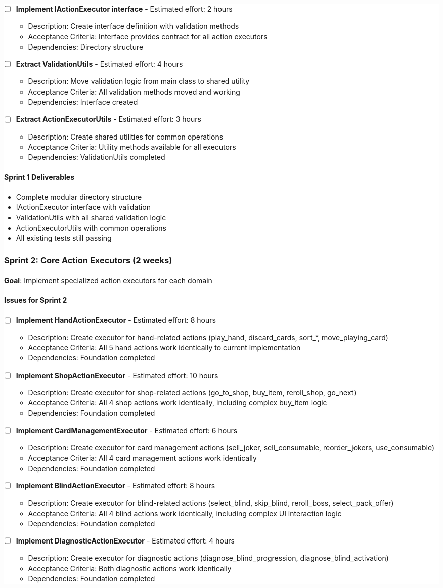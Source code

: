 - [ ] **Implement IActionExecutor interface** - Estimated effort: 2 hours
  - Description: Create interface definition with validation methods
  - Acceptance Criteria: Interface provides contract for all action executors
  - Dependencies: Directory structure

- [ ] **Extract ValidationUtils** - Estimated effort: 4 hours
  - Description: Move validation logic from main class to shared utility
  - Acceptance Criteria: All validation methods moved and working
  - Dependencies: Interface created

- [ ] **Extract ActionExecutorUtils** - Estimated effort: 3 hours
  - Description: Create shared utilities for common operations
  - Acceptance Criteria: Utility methods available for all executors
  - Dependencies: ValidationUtils completed

#### Sprint 1 Deliverables
- Complete modular directory structure
- IActionExecutor interface with validation
- ValidationUtils with all shared validation logic
- ActionExecutorUtils with common operations
- All existing tests still passing

### Sprint 2: Core Action Executors (2 weeks)
**Goal**: Implement specialized action executors for each domain

#### Issues for Sprint 2
- [ ] **Implement HandActionExecutor** - Estimated effort: 8 hours
  - Description: Create executor for hand-related actions (play_hand, discard_cards, sort_*, move_playing_card)
  - Acceptance Criteria: All 5 hand actions work identically to current implementation
  - Dependencies: Foundation completed

- [ ] **Implement ShopActionExecutor** - Estimated effort: 10 hours
  - Description: Create executor for shop-related actions (go_to_shop, buy_item, reroll_shop, go_next)
  - Acceptance Criteria: All 4 shop actions work identically, including complex buy_item logic
  - Dependencies: Foundation completed

- [ ] **Implement CardManagementExecutor** - Estimated effort: 6 hours
  - Description: Create executor for card management actions (sell_joker, sell_consumable, reorder_jokers, use_consumable)
  - Acceptance Criteria: All 4 card management actions work identically
  - Dependencies: Foundation completed

- [ ] **Implement BlindActionExecutor** - Estimated effort: 8 hours
  - Description: Create executor for blind-related actions (select_blind, skip_blind, reroll_boss, select_pack_offer)
  - Acceptance Criteria: All 4 blind actions work identically, including complex UI interaction logic
  - Dependencies: Foundation completed

- [ ] **Implement DiagnosticActionExecutor** - Estimated effort: 4 hours
  - Description: Create executor for diagnostic actions (diagnose_blind_progression, diagnose_blind_activation)
  - Acceptance Criteria: Both diagnostic actions work identically
  - Dependencies: Foundation completed
